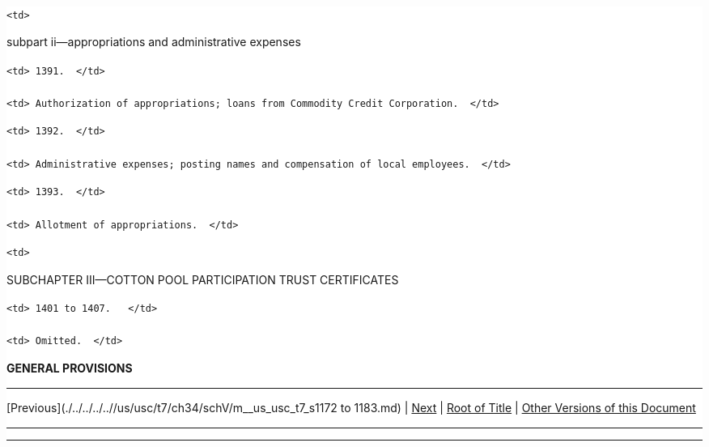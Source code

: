   </tr>

  <tr>

    <td> 

subpart ii—appropriations and administrative expenses  </td>

  </tr>

  <tr>

    <td> 1391.  </td>

    <td> Authorization of appropriations; loans from Commodity Credit Corporation.  </td>

  </tr>

  <tr>

    <td> 1392.  </td>

    <td> Administrative expenses; posting names and compensation of local employees.  </td>

  </tr>

  <tr>

    <td> 1393.  </td>

    <td> Allotment of appropriations.  </td>

  </tr>

  <tr>

    <td> 

SUBCHAPTER III—COTTON POOL PARTICIPATION TRUST CERTIFICATES  </td>

  </tr>

  <tr>

    <td> 1401 to 1407.   </td>

    <td> Omitted.  </td>

  </tr>

</table>

 __GENERAL PROVISIONS__ 

----------

[Previous](./../../../..//us/usc/t7/ch34/schV/m__us_usc_t7_s1172 to 1183.md) | [Next](./../../../..//us/usc/t7/ch35/m__us_usc_t7_s1281.md) | [Root of Title](./../../../../) | [Other Versions of this Document](https://publicdocs.github.io/go/links?ns=uslm&ref=%2Fus%2Fusc%2Ft7%2Fch35)

----------
----------



